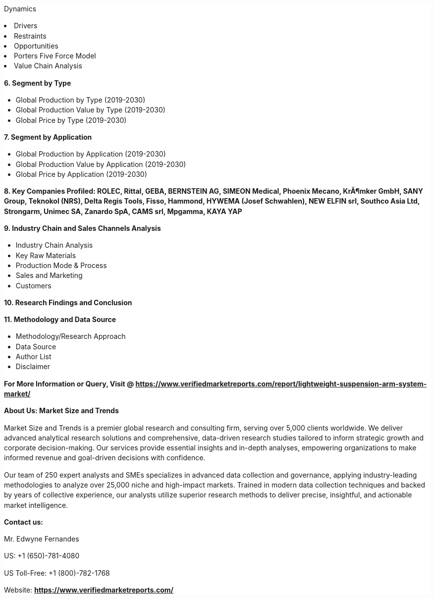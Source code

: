 Dynamics</li><li>Drivers</li><li>Restraints</li><li>Opportunities</li><li>Porters Five Force Model</li><li>Value Chain Analysis&nbsp;</li></ul><p><strong>6. Segment by Type</strong></p><ul><li>Global Production by Type (2019-2030)</li><li>Global Production Value by Type (2019-2030)</li><li>Global Price by Type (2019-2030)</li></ul><p><strong>7. Segment by Application</strong></p><ul><li>Global Production by Application (2019-2030)</li><li>Global Production Value by Application (2019-2030)</li><li>Global Price by Application (2019-2030)</li></ul><p><strong>8. Key Companies Profiled: ROLEC, Rittal, GEBA, BERNSTEIN AG, SIMEON Medical, Phoenix Mecano, KrÃ¶mker GmbH, SANY Group, Teknokol (NRS), Delta Regis Tools, Fisso, Hammond, HYWEMA (Josef Schwahlen), NEW ELFIN srl, Southco Asia Ltd, Strongarm, Unimec SA, Zanardo SpA, CAMS srl, Mpgamma, KAYA YAP</strong></p><p><strong>9. Industry Chain and Sales Channels Analysis</strong></p><ul><li>Industry Chain Analysis</li><li>Key Raw Materials</li><li>Production Mode &amp; Process</li><li>Sales and Marketing</li><li>Customers</li></ul><p><strong>10. Research Findings and Conclusion</strong></p><p><strong>11. Methodology and Data Source</strong></p><ul><li>Methodology/Research Approach</li><li>Data Source</li><li>Author List</li><li>Disclaimer</li></ul></p><p><strong>For More Information or Query, Visit @ <a href="https://www.verifiedmarketreports.com/report/lightweight-suspension-arm-system-market/">https://www.verifiedmarketreports.com/report/lightweight-suspension-arm-system-market/</a></strong></p><p><strong>About Us: Market Size and Trends</strong></p><p>Market Size and Trends is a premier global research and consulting firm, serving over 5,000 clients worldwide. We deliver advanced analytical research solutions and comprehensive, data-driven research studies tailored to inform strategic growth and corporate decision-making. Our services provide essential insights and in-depth analyses, empowering organizations to make informed revenue and goal-driven decisions with confidence.</p><p>Our team of 250 expert analysts and SMEs specializes in advanced data collection and governance, applying industry-leading methodologies to analyze over 25,000 niche and high-impact markets. Trained in modern data collection techniques and backed by years of collective experience, our analysts utilize superior research methods to deliver precise, insightful, and actionable market intelligence.</p><p><strong>Contact us:</strong></p><p>Mr. Edwyne Fernandes</p><p>US: +1 (650)-781-4080</p><p>US Toll-Free: +1 (800)-782-1768</p><p>Website: <strong><a href="https://www.verifiedmarketreports.com/">https://www.verifiedmarketreports.com/</a></strong></p>
